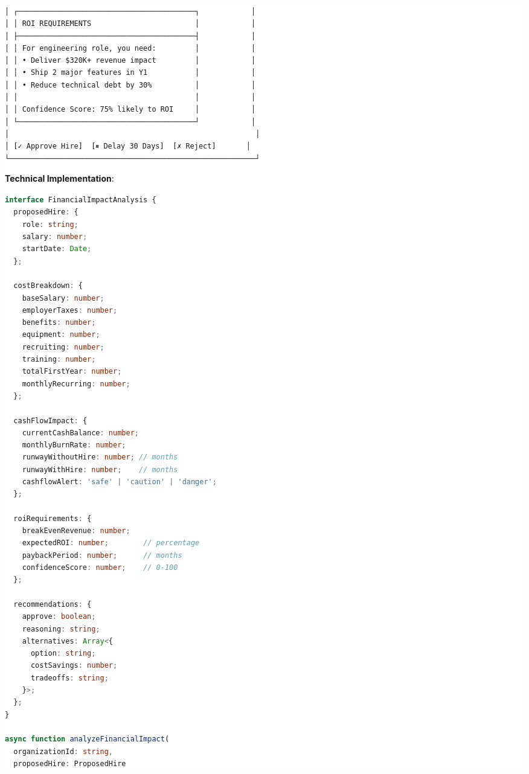 ```
│ ┌─────────────────────────────────────────┐            │
│ │ ROI REQUIREMENTS                        │            │
│ ├─────────────────────────────────────────┤            │
│ │ For engineering role, you need:         │            │
│ │ • Deliver $320K+ revenue impact         │            │
│ │ • Ship 2 major features in Y1           │            │
│ │ • Reduce technical debt by 30%          │            │
│ │                                         │            │
│ │ Confidence Score: 75% likely to ROI     │            │
│ └─────────────────────────────────────────┘            │
│                                                         │
│ [✓ Approve Hire]  [⏸ Delay 30 Days]  [✗ Reject]       │
└─────────────────────────────────────────────────────────┘
```

**Technical Implementation**:
```typescript
interface FinancialImpactAnalysis {
  proposedHire: {
    role: string;
    salary: number;
    startDate: Date;
  };

  costBreakdown: {
    baseSalary: number;
    employerTaxes: number;
    benefits: number;
    equipment: number;
    recruiting: number;
    training: number;
    totalFirstYear: number;
    monthlyRecurring: number;
  };

  cashFlowImpact: {
    currentCashBalance: number;
    monthlyBurnRate: number;
    runwayWithoutHire: number; // months
    runwayWithHire: number;    // months
    cashflowAlert: 'safe' | 'caution' | 'danger';
  };

  roiRequirements: {
    breakEvenRevenue: number;
    expectedROI: number;        // percentage
    paybackPeriod: number;      // months
    confidenceScore: number;    // 0-100
  };

  recommendations: {
    approve: boolean;
    reasoning: string;
    alternatives: Array<{
      option: string;
      costSavings: number;
      tradeoffs: string;
    }>;
  };
}

async function analyzeFinancialImpact(
  organizationId: string,
  proposedHire: ProposedHire
```